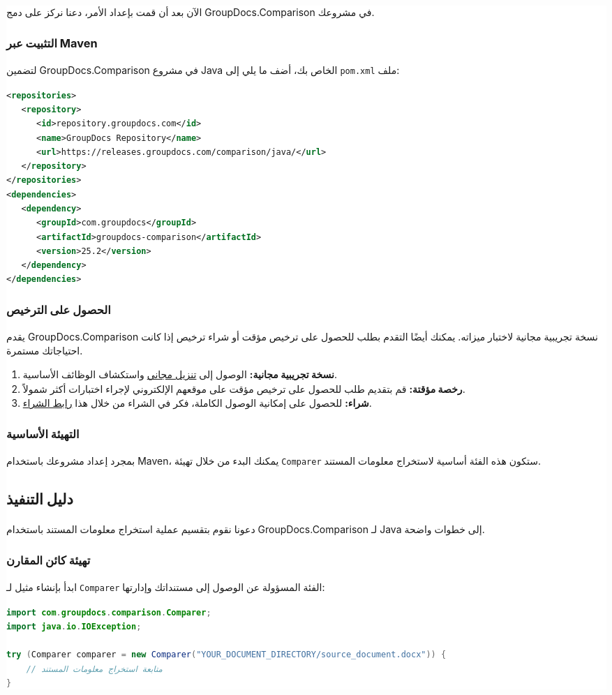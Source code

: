 الآن بعد أن قمت بإعداد الأمر، دعنا نركز على دمج GroupDocs.Comparison في مشروعك.

### التثبيت عبر Maven

لتضمين GroupDocs.Comparison في مشروع Java الخاص بك، أضف ما يلي إلى `pom.xml` ملف:

```xml
<repositories>
   <repository>
      <id>repository.groupdocs.com</id>
      <name>GroupDocs Repository</name>
      <url>https://releases.groupdocs.com/comparison/java/</url>
   </repository>
</repositories>
<dependencies>
   <dependency>
      <groupId>com.groupdocs</groupId>
      <artifactId>groupdocs-comparison</artifactId>
      <version>25.2</version>
   </dependency>
</dependencies>
```

### الحصول على الترخيص

يقدم GroupDocs.Comparison نسخة تجريبية مجانية لاختبار ميزاته. يمكنك أيضًا التقدم بطلب للحصول على ترخيص مؤقت أو شراء ترخيص إذا كانت احتياجاتك مستمرة.

1. **نسخة تجريبية مجانية:** الوصول إلى [تنزيل مجاني](https://releases.groupdocs.com/comparison/java/) واستكشاف الوظائف الأساسية.
2. **رخصة مؤقتة:** قم بتقديم طلب للحصول على ترخيص مؤقت على موقعهم الإلكتروني لإجراء اختبارات أكثر شمولاً.
3. **شراء:** للحصول على إمكانية الوصول الكاملة، فكر في الشراء من خلال هذا [رابط الشراء](https://purchase.groupdocs.com/buy).

### التهيئة الأساسية

بمجرد إعداد مشروعك باستخدام Maven، يمكنك البدء من خلال تهيئة `Comparer` ستكون هذه الفئة أساسية لاستخراج معلومات المستند.

## دليل التنفيذ

دعونا نقوم بتقسيم عملية استخراج معلومات المستند باستخدام GroupDocs.Comparison لـ Java إلى خطوات واضحة.

### تهيئة كائن المقارن

ابدأ بإنشاء مثيل لـ `Comparer` الفئة المسؤولة عن الوصول إلى مستنداتك وإدارتها:

```java
import com.groupdocs.comparison.Comparer;
import java.io.IOException;

try (Comparer comparer = new Comparer("YOUR_DOCUMENT_DIRECTORY/source_document.docx")) {
    // متابعة استخراج معلومات المستند
}
```
